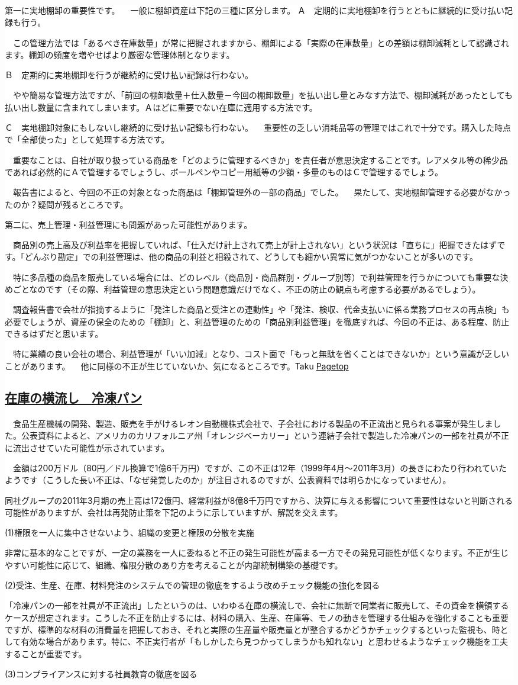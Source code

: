 第一に実地棚卸の重要性です。
　一般に棚卸資産は下記の三種に区分します。
Ａ　定期的に実地棚卸を行うとともに継続的に受け払い記録も行う。

　この管理方法では「あるべき在庫数量」が常に把握されますから、棚卸による「実際の在庫数量」との差額は棚卸減耗として認識されます。棚卸の頻度を増やせばより厳密な管理体制となります。

Ｂ　定期的に実地棚卸を行うが継続的に受け払い記録は行わない。

　やや簡易な管理方法ですが、「前回の棚卸数量＋仕入数量－今回の棚卸数量」を払い出し量とみなす方法で、棚卸減耗があったとしても払い出し数量に含まれてしまいます。Ａほどに重要でない在庫に適用する方法です。

Ｃ　実地棚卸対象にもしないし継続的に受け払い記録も行わない。
　重要性の乏しい消耗品等の管理ではこれで十分です。購入した時点で「全部使った」として処理する方法です。

　重要なことは、自社が取り扱っている商品を「どのように管理するべきか」を責任者が意思決定することです。レアメタル等の稀少品であれば必然的にＡで管理するでしょうし、ボールペンやコピー用紙等の少額・多量のものはＣで管理するでしょう。

　報告書によると、今回の不正の対象となった商品は「棚卸管理外の一部の商品」でした。
　果たして、実地棚卸管理する必要がなかったのか？疑問が残るところです。

第二に、売上管理・利益管理にも問題があった可能性があります。

　商品別の売上高及び利益率を把握していれば、「仕入だけ計上されて売上が計上されない」という状況は「直ちに」把握できたはずです。「どんぶり勘定」での利益管理は、他の商品の利益と相殺されて、どうしても細かい異常に気がつかないことが多いのです。

　特に多品種の商品を販売している場合には、どのレベル（商品別・商品群別・グループ別等）で利益管理を行うかについても重要な決めごとなのです（その際、利益管理の意思決定という問題意識だけでなく、不正の防止の観点も考慮する必要があるでしょう）。

　調査報告書で会社が指摘するように「発注した商品と受注との連動性」や「発注、検収、代金支払いに係る業務プロセスの再点検」も必要でしょうが、資産の保全のための「棚卸」と、利益管理のための「商品別利益管理」を徹底すれば、今回の不正は、ある程度、防止できるはずだと思います。

　特に業績の良い会社の場合、利益管理が「いい加減」となり、コスト面で「もっと無駄を省くことはできないか」という意識が乏しいことがあります。
　他に同様の不正が生じていないか、気になるところです。Taku
[Pagetop](http://tnakasato.blog.fc2.com/blog-category-14.html#container)

## [在庫の横流し　冷凍パン](http://tnakasato.blog.fc2.com/blog-entry-22.html)

　食品生産機械の開発、製造、販売を手がけるレオン自動機株式会社で、子会社における製品の不正流出と見られる事案が発生しました。公表資料によると、アメリカのカリフォルニア州「オレンジベーカリー」という連結子会社で製造した冷凍パンの一部を社員が不正に流出させていた可能性が示されています。

　金額は200万ドル（80円／ドル換算で1億6千万円）ですが、この不正は12年（1999年4月～2011年3月）の長きにわたり行われていたようです（こうした長い不正は、「なぜ発覚したのか」が注目されるのですが、公表資料では明らかになっていません）。

同社グループの2011年3月期の売上高は172億円、経常利益が8億8千万円ですから、決算に与える影響について重要性はないと判断される可能性がありますが、会社は再発防止策を下記のように示していますが、解説を交えます。

(1)権限を一人に集中させないよう、組織の変更と権限の分散を実施

非常に基本的なことですが、一定の業務を一人に委ねると不正の発生可能性が高まる一方でその発見可能性が低くなります。不正が生じやすい可能性に応じて、組織、権限分散のあり方を考えることが内部統制構築の基礎です。

(2)受注、生産、在庫、材料発注のシステムでの管理の徹底をするよう改めチェック機能の強化を図る

「冷凍パンの一部を社員が不正流出」したというのは、いわゆる在庫の横流しで、会社に無断で同業者に販売して、その資金を横領するケースが想定されます。こうした不正を防止するには、材料の購入、生産、在庫等、モノの動きを管理する仕組みを強化することも重要ですが、標準的な材料の消費量を把握しておき、それと実際の生産量や販売量とが整合するかどうかチェックするといった監視も、時として有効な場合があります。特に、不正実行者が「もしかしたら見つかってしまうかも知れない」と思わせるようなチェック機能を工夫することが重要です。

(3)コンプライアンスに対する社員教育の徹底を図る
